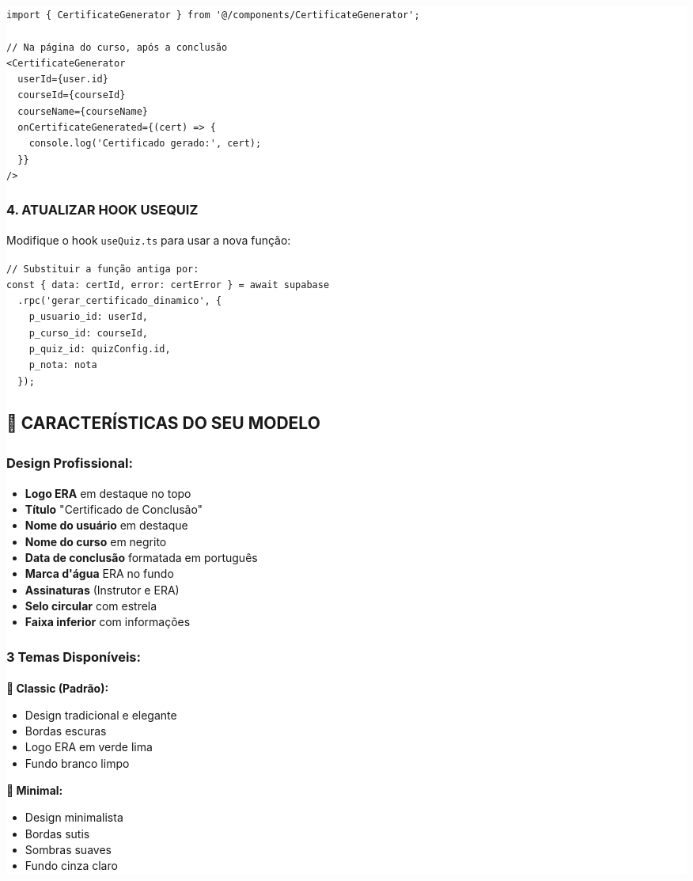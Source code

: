 ```tsx
import { CertificateGenerator } from '@/components/CertificateGenerator';

// Na página do curso, após a conclusão
<CertificateGenerator
  userId={user.id}
  courseId={courseId}
  courseName={courseName}
  onCertificateGenerated={(cert) => {
    console.log('Certificado gerado:', cert);
  }}
/>
```

### **4. ATUALIZAR HOOK USEQUIZ**

Modifique o hook `useQuiz.ts` para usar a nova função:

```tsx
// Substituir a função antiga por:
const { data: certId, error: certError } = await supabase
  .rpc('gerar_certificado_dinamico', {
    p_usuario_id: userId,
    p_curso_id: courseId,
    p_quiz_id: quizConfig.id,
    p_nota: nota
  });
```

## **🎨 CARACTERÍSTICAS DO SEU MODELO**

### **Design Profissional:**
- **Logo ERA** em destaque no topo
- **Título** "Certificado de Conclusão"
- **Nome do usuário** em destaque
- **Nome do curso** em negrito
- **Data de conclusão** formatada em português
- **Marca d'água** ERA no fundo
- **Assinaturas** (Instrutor e ERA)
- **Selo circular** com estrela
- **Faixa inferior** com informações

### **3 Temas Disponíveis:**

**🎨 Classic (Padrão):**
- Design tradicional e elegante
- Bordas escuras
- Logo ERA em verde lima
- Fundo branco limpo

**🎨 Minimal:**
- Design minimalista
- Bordas sutis
- Sombras suaves
- Fundo cinza claro
